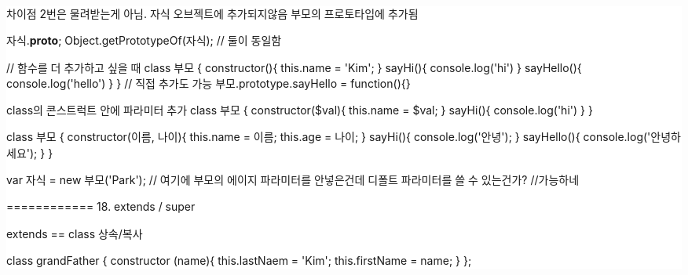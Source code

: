차이점
2번은 물려받는게 아님. 자식 오브젝트에 추가되지않음 부모의 프로토타입에 추가됨

자식.__proto__;
Object.getPrototypeOf(자식); // 둘이 동일함

// 함수를 더 추가하고 싶을 때
class 부모 {
  constructor(){
    this.name = 'Kim';
  }
  sayHi(){
    console.log('hi')
  }
  sayHello(){
    console.log('hello')
  }
}
// 직접 추가도 가능
부모.prototype.sayHello = function(){}

class의 콘스트럭트 안에 파라미터 추가
class 부모 {
  constructor($val){
    this.name = $val;
  }
  sayHi(){
    console.log('hi')
  }
}


class 부모 {
  constructor(이름, 나이){
    this.name = 이름;
    this.age = 나이;
  }
  sayHi(){
    console.log('안녕');
  }
  sayHello(){
    console.log('안녕하세요');
  }
}

var 자식 = new 부모('Park');
// 여기에 부모의 에이지 파라미터를 안넣은건데 디폴트 파라미터를 쓸 수 있는건가? //가능하네



============
18. extends / super

extends == class 상속/복사

class grandFather {
  constructor (name){
    this.lastNaem = 'Kim';
    this.firstName = name;
  }
};
